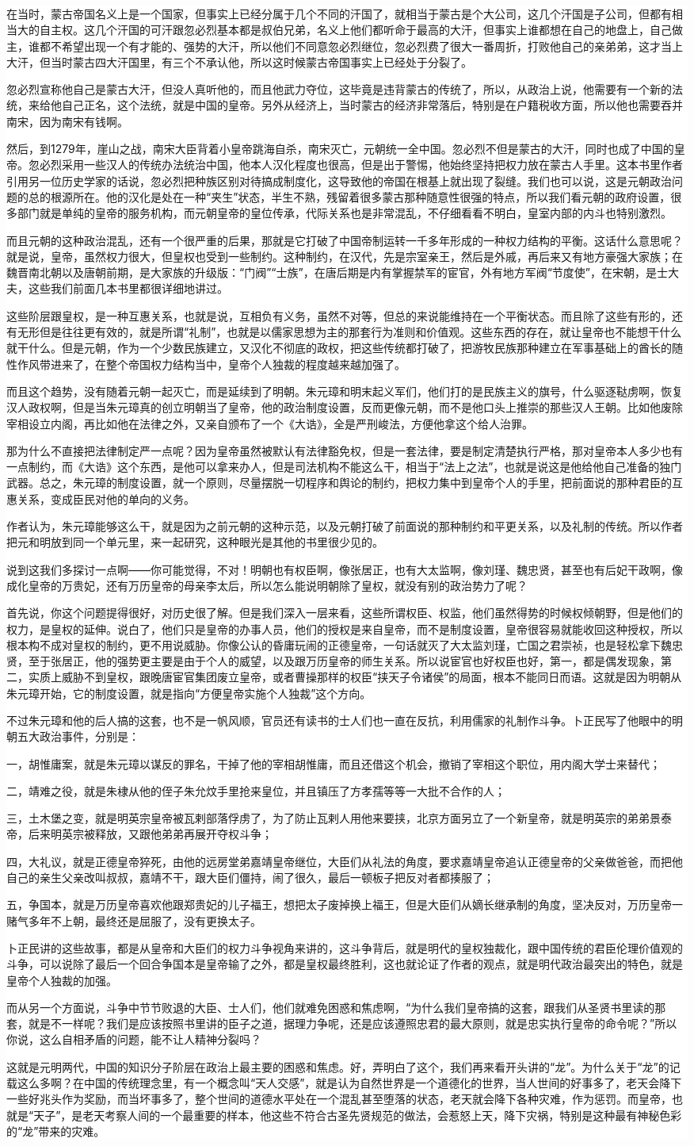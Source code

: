 在当时，蒙古帝国名义上是一个国家，但事实上已经分属于几个不同的汗国了，就相当于蒙古是个大公司，这几个汗国是子公司，但都有相当大的自主权。这几个汗国的可汗跟忽必烈基本都是叔伯兄弟，名义上他们都听命于最高的大汗，但事实上谁都想在自己的地盘上，自己做主，谁都不希望出现一个有才能的、强势的大汗，所以他们不同意忽必烈继位，忽必烈费了很大一番周折，打败他自己的亲弟弟，这才当上大汗，但当时蒙古四大汗国里，有三个不承认他，所以这时候蒙古帝国事实上已经处于分裂了。

忽必烈宣称他自己是蒙古大汗，但没人真听他的，而且他武力夺位，这毕竟是违背蒙古的传统了，所以，从政治上说，他需要有一个新的法统，来给他自己正名，这个法统，就是中国的皇帝。另外从经济上，当时蒙古的经济非常落后，特别是在户籍税收方面，所以他也需要吞并南宋，因为南宋有钱啊。

然后，到1279年，崖山之战，南宋大臣背着小皇帝跳海自杀，南宋灭亡，元朝统一全中国。忽必烈不但是蒙古的大汗，同时也成了中国的皇帝。忽必烈采用一些汉人的传统办法统治中国，他本人汉化程度也很高，但是出于警惕，他始终坚持把权力放在蒙古人手里。这本书里作者引用另一位历史学家的话说，忽必烈把种族区别对待搞成制度化，这导致他的帝国在根基上就出现了裂缝。我们也可以说，这是元朝政治问题的总的根源所在。他的汉化是处在一种“夹生”状态，半生不熟，残留着很多蒙古那种随意性很强的特点，所以我们看元朝的政府设置，很多部门就是单纯的皇帝的服务机构，而元朝皇帝的皇位传承，代际关系也是非常混乱，不仔细看看不明白，皇室内部的内斗也特别激烈。

而且元朝的这种政治混乱，还有一个很严重的后果，那就是它打破了中国帝制运转一千多年形成的一种权力结构的平衡。这话什么意思呢？就是说，皇帝，虽然权力很大，但皇权也受到一些制约。这种制约，在汉代，先是宗室亲王，然后是外戚，再后来又有地方豪强大家族；在魏晋南北朝以及唐朝前期，是大家族的升级版：“门阀”“士族”，在唐后期是内有掌握禁军的宦官，外有地方军阀“节度使”，在宋朝，是士大夫，这些我们前面几本书里都很详细地讲过。

这些阶层跟皇权，是一种互惠关系，也就是说，互相负有义务，虽然不对等，但总的来说能维持在一个平衡状态。而且除了这些有形的，还有无形但是往往更有效的，就是所谓“礼制”，也就是以儒家思想为主的那套行为准则和价值观。这些东西的存在，就让皇帝也不能想干什么就干什么。但是元朝，作为一个少数民族建立，又汉化不彻底的政权，把这些传统都打破了，把游牧民族那种建立在军事基础上的酋长的随性作风带进来了，在整个帝国权力结构当中，皇帝个人独裁的程度越来越加强了。

而且这个趋势，没有随着元朝一起灭亡，而是延续到了明朝。朱元璋和明末起义军们，他们打的是民族主义的旗号，什么驱逐鞑虏啊，恢复汉人政权啊，但是当朱元璋真的创立明朝当了皇帝，他的政治制度设置，反而更像元朝，而不是他口头上推崇的那些汉人王朝。比如他废除宰相设立内阁，再比如他在法律之外，又亲自颁布了一个《大诰》，全是严刑峻法，方便他拿这个给人治罪。

那为什么不直接把法律制定严一点呢？因为皇帝虽然被默认有法律豁免权，但是一套法律，要是制定清楚执行严格，那对皇帝本人多少也有一点制约，而《大诰》这个东西，是他可以拿来办人，但是司法机构不能这么干，相当于“法上之法”，也就是说这是他给他自己准备的独门武器。总之，朱元璋的制度设置，就一个原则，尽量摆脱一切程序和舆论的制约，把权力集中到皇帝个人的手里，把前面说的那种君臣的互惠关系，变成臣民对他的单向的义务。

作者认为，朱元璋能够这么干，就是因为之前元朝的这种示范，以及元朝打破了前面说的那种制约和平更关系，以及礼制的传统。所以作者把元和明放到同一个单元里，来一起研究，这种眼光是其他的书里很少见的。

说到这我们多探讨一点啊——你可能觉得，不对！明朝也有权臣啊，像张居正，也有大太监啊，像刘瑾、魏忠贤，甚至也有后妃干政啊，像成化皇帝的万贵妃，还有万历皇帝的母亲李太后，所以怎么能说明朝除了皇权，就没有别的政治势力了呢？

首先说，你这个问题提得很好，对历史很了解。但是我们深入一层来看，这些所谓权臣、权监，他们虽然得势的时候权倾朝野，但是他们的权力，是皇权的延伸。说白了，他们只是皇帝的办事人员，他们的授权是来自皇帝，而不是制度设置，皇帝很容易就能收回这种授权，所以根本构不成对皇权的制约，更不用说威胁。你像公认的昏庸玩闹的正德皇帝，一句话就灭了大太监刘瑾，亡国之君崇祯，也是轻松拿下魏忠贤，至于张居正，他的强势更主要是由于个人的威望，以及跟万历皇帝的师生关系。所以说宦官也好权臣也好，第一，都是偶发现象，第二，实质上威胁不到皇权，跟晚唐宦官集团废立皇帝，或者曹操那样的权臣“挟天子令诸侯”的局面，根本不能同日而语。这就是因为明朝从朱元璋开始，它的制度设置，就是指向“方便皇帝实施个人独裁”这个方向。

不过朱元璋和他的后人搞的这套，也不是一帆风顺，官员还有读书的士人们也一直在反抗，利用儒家的礼制作斗争。卜正民写了他眼中的明朝五大政治事件，分别是：

一，胡惟庸案，就是朱元璋以谋反的罪名，干掉了他的宰相胡惟庸，而且还借这个机会，撤销了宰相这个职位，用内阁大学士来替代；

二，靖难之役，就是朱棣从他的侄子朱允炆手里抢来皇位，并且镇压了方孝孺等等一大批不合作的人；

三，土木堡之变，就是明英宗皇帝被瓦剌部落俘虏了，为了防止瓦剌人用他来要挟，北京方面另立了一个新皇帝，就是明英宗的弟弟景泰帝，后来明英宗被释放，又跟他弟弟再展开夺权斗争；

四，大礼议，就是正德皇帝猝死，由他的远房堂弟嘉靖皇帝继位，大臣们从礼法的角度，要求嘉靖皇帝追认正德皇帝的父亲做爸爸，而把他自己的亲生父亲改叫叔叔，嘉靖不干，跟大臣们僵持，闹了很久，最后一顿板子把反对者都揍服了；

五，争国本，就是万历皇帝喜欢他跟郑贵妃的儿子福王，想把太子废掉换上福王，但是大臣们从嫡长继承制的角度，坚决反对，万历皇帝一赌气多年不上朝，最终还是屈服了，没有更换太子。

卜正民讲的这些故事，都是从皇帝和大臣们的权力斗争视角来讲的，这斗争背后，就是明代的皇权独裁化，跟中国传统的君臣伦理价值观的斗争，可以说除了最后一个回合争国本是皇帝输了之外，都是皇权最终胜利，这也就论证了作者的观点，就是明代政治最突出的特色，就是皇帝个人独裁的加强。

而从另一个方面说，斗争中节节败退的大臣、士人们，他们就难免困惑和焦虑啊，“为什么我们皇帝搞的这套，跟我们从圣贤书里读的那套，就是不一样呢？我们是应该按照书里讲的臣子之道，据理力争呢，还是应该遵照忠君的最大原则，就是忠实执行皇帝的命令呢？”所以你说，这么自相矛盾的问题，能不让人精神分裂吗？

这就是元明两代，中国的知识分子阶层在政治上最主要的困惑和焦虑。好，弄明白了这个，我们再来看开头讲的“龙”。为什么关于“龙”的记载这么多啊？在中国的传统理念里，有一个概念叫“天人交感”，就是认为自然世界是一个道德化的世界，当人世间的好事多了，老天会降下一些好兆头作为奖励，而当坏事多了，整个世间的道德水平处在一个混乱甚至堕落的状态，老天就会降下各种灾难，作为惩罚。而皇帝，也就是“天子”，是老天考察人间的一个最重要的样本，他这些不符合古圣先贤规范的做法，会惹怒上天，降下灾祸，特别是这种最有神秘色彩的“龙”带来的灾难。
